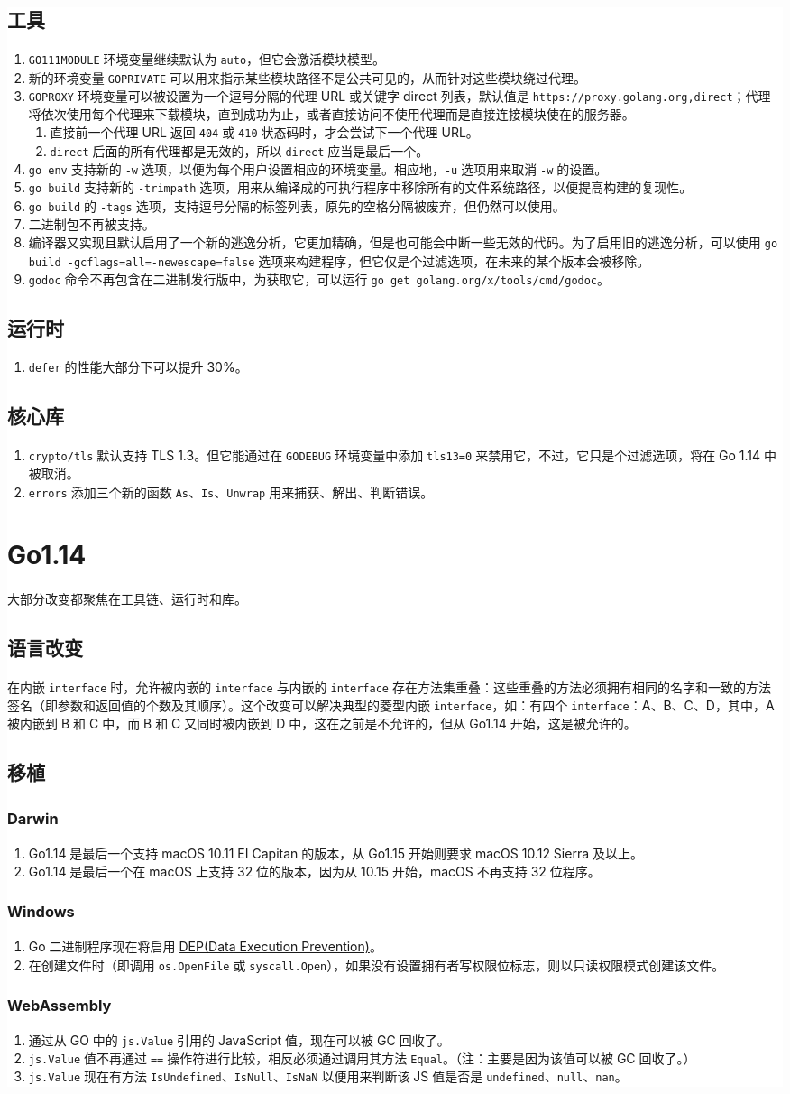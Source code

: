 ## 工具

1. `GO111MODULE` 环境变量继续默认为 `auto`，但它会激活模块模型。
2. 新的环境变量 `GOPRIVATE` 可以用来指示某些模块路径不是公共可见的，从而针对这些模块绕过代理。
3. `GOPROXY` 环境变量可以被设置为一个逗号分隔的代理 URL 或关键字 direct 列表，默认值是 `https://proxy.golang.org,direct`；代理将依次使用每个代理来下载模块，直到成功为止，或者直接访问不使用代理而是直接连接模块使在的服务器。
    1. 直接前一个代理 URL 返回 `404` 或 `410` 状态码时，才会尝试下一个代理 URL。
    2. `direct` 后面的所有代理都是无效的，所以 `direct` 应当是最后一个。
4. `go env` 支持新的 `-w` 选项，以便为每个用户设置相应的环境变量。相应地，`-u` 选项用来取消 `-w` 的设置。
5. `go build` 支持新的 `-trimpath` 选项，用来从编译成的可执行程序中移除所有的文件系统路径，以便提高构建的复现性。
6. `go build` 的 `-tags` 选项，支持逗号分隔的标签列表，原先的空格分隔被废弃，但仍然可以使用。
7. 二进制包不再被支持。
8. 编译器又实现且默认启用了一个新的逃逸分析，它更加精确，但是也可能会中断一些无效的代码。为了启用旧的逃逸分析，可以使用 `go build -gcflags=all=-newescape=false` 选项来构建程序，但它仅是个过滤选项，在未来的某个版本会被移除。
9. `godoc` 命令不再包含在二进制发行版中，为获取它，可以运行 `go get golang.org/x/tools/cmd/godoc`。

## 运行时

1. `defer` 的性能大部分下可以提升 30%。

## 核心库

1. `crypto/tls` 默认支持 TLS 1.3。但它能通过在 `GODEBUG` 环境变量中添加 `tls13=0` 来禁用它，不过，它只是个过滤选项，将在 Go 1.14 中被取消。
2. `errors` 添加三个新的函数 `As`、`Is`、`Unwrap` 用来捕获、解出、判断错误。


# Go1.14

大部分改变都聚焦在工具链、运行时和库。

## 语言改变
在内嵌 `interface` 时，允许被内嵌的 `interface` 与内嵌的 `interface` 存在方法集重叠：这些重叠的方法必须拥有相同的名字和一致的方法签名（即参数和返回值的个数及其顺序）。这个改变可以解决典型的菱型内嵌 `interface`，如：有四个 `interface`：A、B、C、D，其中，A 被内嵌到 B 和 C 中，而 B 和 C 又同时被内嵌到 D 中，这在之前是不允许的，但从 Go1.14 开始，这是被允许的。

## 移植

### Darwin
1. Go1.14 是最后一个支持 macOS 10.11 EI Capitan 的版本，从 Go1.15 开始则要求 macOS 10.12 Sierra 及以上。
2. Go1.14 是最后一个在 macOS 上支持 32 位的版本，因为从 10.15 开始，macOS 不再支持 32 位程序。

### Windows
1. Go 二进制程序现在将启用 [DEP(Data Execution Prevention)](https://docs.microsoft.com/en-us/windows/win32/memory/data-execution-prevention)。
2. 在创建文件时（即调用 `os.OpenFile` 或 `syscall.Open`），如果没有设置拥有者写权限位标志，则以只读权限模式创建该文件。

### WebAssembly
1. 通过从 GO 中的 `js.Value` 引用的 JavaScript 值，现在可以被 GC 回收了。
2. `js.Value` 值不再通过 `==` 操作符进行比较，相反必须通过调用其方法 `Equal`。（注：主要是因为该值可以被 GC 回收了。）
3. `js.Value` 现在有方法 `IsUndefined`、`IsNull`、`IsNaN` 以便用来判断该 JS 值是否是 `undefined`、`null`、`nan`。
